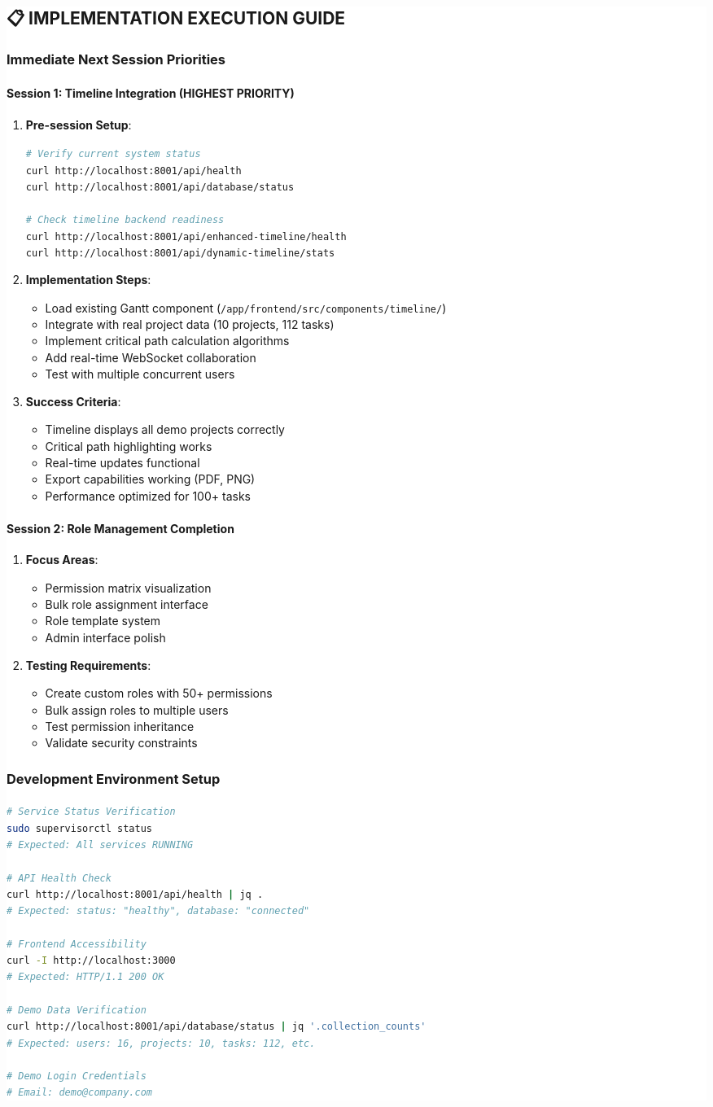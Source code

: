 
## 📋 **IMPLEMENTATION EXECUTION GUIDE**

### **Immediate Next Session Priorities**

#### **Session 1: Timeline Integration** (HIGHEST PRIORITY)
1. **Pre-session Setup**:
   ```bash
   # Verify current system status
   curl http://localhost:8001/api/health
   curl http://localhost:8001/api/database/status
   
   # Check timeline backend readiness
   curl http://localhost:8001/api/enhanced-timeline/health
   curl http://localhost:8001/api/dynamic-timeline/stats
   ```

2. **Implementation Steps**:
   - Load existing Gantt component (`/app/frontend/src/components/timeline/`)
   - Integrate with real project data (10 projects, 112 tasks)
   - Implement critical path calculation algorithms
   - Add real-time WebSocket collaboration
   - Test with multiple concurrent users

3. **Success Criteria**:
   - Timeline displays all demo projects correctly
   - Critical path highlighting works
   - Real-time updates functional
   - Export capabilities working (PDF, PNG)
   - Performance optimized for 100+ tasks

#### **Session 2: Role Management Completion**
1. **Focus Areas**:
   - Permission matrix visualization
   - Bulk role assignment interface
   - Role template system
   - Admin interface polish

2. **Testing Requirements**:
   - Create custom roles with 50+ permissions
   - Bulk assign roles to multiple users
   - Test permission inheritance
   - Validate security constraints

### **Development Environment Setup**

```bash
# Service Status Verification
sudo supervisorctl status
# Expected: All services RUNNING

# API Health Check
curl http://localhost:8001/api/health | jq .
# Expected: status: "healthy", database: "connected"

# Frontend Accessibility
curl -I http://localhost:3000
# Expected: HTTP/1.1 200 OK

# Demo Data Verification
curl http://localhost:8001/api/database/status | jq '.collection_counts'
# Expected: users: 16, projects: 10, tasks: 112, etc.

# Demo Login Credentials
# Email: demo@company.com
```